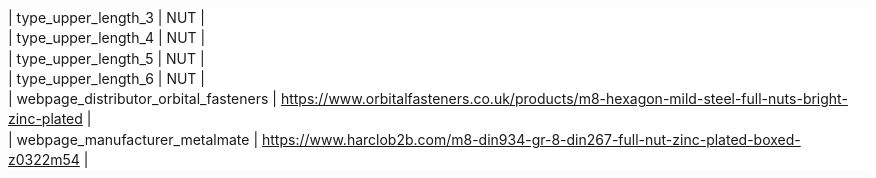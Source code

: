 | type_upper_length_3 | NUT |  
| type_upper_length_4 | NUT |  
| type_upper_length_5 | NUT |  
| type_upper_length_6 | NUT |  
| webpage_distributor_orbital_fasteners | https://www.orbitalfasteners.co.uk/products/m8-hexagon-mild-steel-full-nuts-bright-zinc-plated |  
| webpage_manufacturer_metalmate | https://www.harclob2b.com/m8-din934-gr-8-din267-full-nut-zinc-plated-boxed-z0322m54 |  
